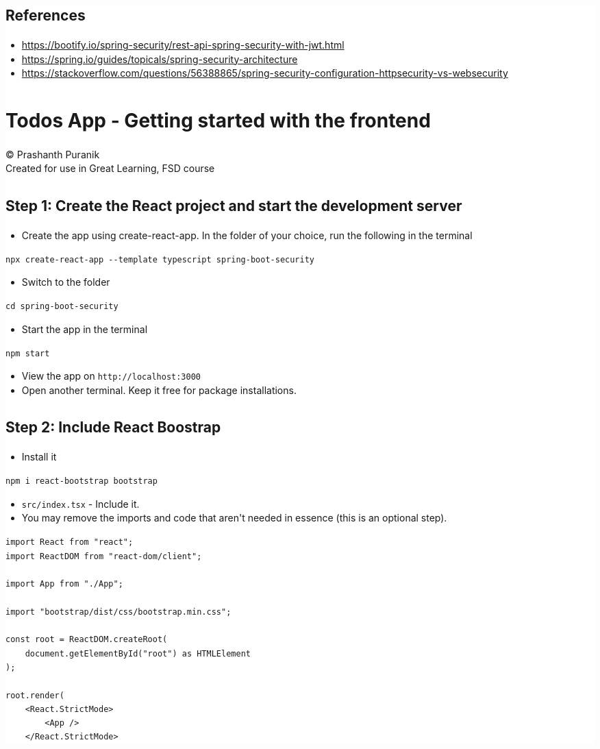 ```java

```

## References

-   https://bootify.io/spring-security/rest-api-spring-security-with-jwt.html
-   https://spring.io/guides/topicals/spring-security-architecture
-   https://stackoverflow.com/questions/56388865/spring-security-configuration-httpsecurity-vs-websecurity

# Todos App - Getting started with the frontend

&copy; Prashanth Puranik  
Created for use in Great Learning, FSD course

## Step 1: Create the React project and start the development server

-   Create the app using create-react-app. In the folder of your choice, run the following in the terminal

```
npx create-react-app --template typescript spring-boot-security
```

-   Switch to the folder

```
cd spring-boot-security
```

-   Start the app in the terminal

```
npm start
```

-   View the app on `http://localhost:3000`
-   Open another terminal. Keep it free for package installations.

## Step 2: Include React Boostrap

-   Install it

```
npm i react-bootstrap bootstrap
```

-   `src/index.tsx` - Include it.
-   You may remove the imports and code that aren't needed in essence (this is an optional step).

```tsx
import React from "react";
import ReactDOM from "react-dom/client";

import App from "./App";

import "bootstrap/dist/css/bootstrap.min.css";

const root = ReactDOM.createRoot(
    document.getElementById("root") as HTMLElement
);

root.render(
    <React.StrictMode>
        <App />
    </React.StrictMode>
```